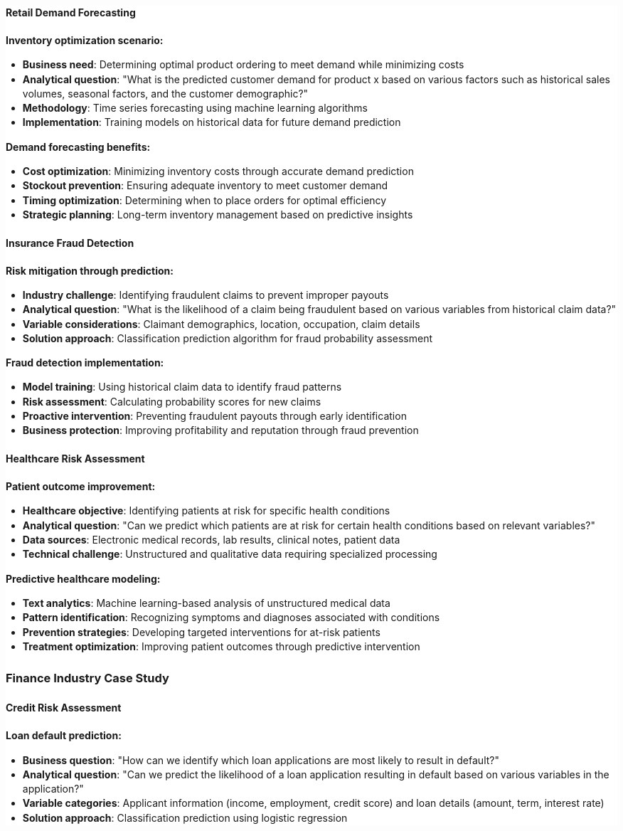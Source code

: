 #### Retail Demand Forecasting
**Inventory optimization scenario:**
- **Business need**: Determining optimal product ordering to meet demand while minimizing costs
- **Analytical question**: "What is the predicted customer demand for product x based on various factors such as historical sales volumes, seasonal factors, and the customer demographic?"
- **Methodology**: Time series forecasting using machine learning algorithms
- **Implementation**: Training models on historical data for future demand prediction

**Demand forecasting benefits:**
- **Cost optimization**: Minimizing inventory costs through accurate demand prediction
- **Stockout prevention**: Ensuring adequate inventory to meet customer demand
- **Timing optimization**: Determining when to place orders for optimal efficiency
- **Strategic planning**: Long-term inventory management based on predictive insights

#### Insurance Fraud Detection
**Risk mitigation through prediction:**
- **Industry challenge**: Identifying fraudulent claims to prevent improper payouts
- **Analytical question**: "What is the likelihood of a claim being fraudulent based on various variables from historical claim data?"
- **Variable considerations**: Claimant demographics, location, occupation, claim details
- **Solution approach**: Classification prediction algorithm for fraud probability assessment

**Fraud detection implementation:**
- **Model training**: Using historical claim data to identify fraud patterns
- **Risk assessment**: Calculating probability scores for new claims
- **Proactive intervention**: Preventing fraudulent payouts through early identification
- **Business protection**: Improving profitability and reputation through fraud prevention

#### Healthcare Risk Assessment
**Patient outcome improvement:**
- **Healthcare objective**: Identifying patients at risk for specific health conditions
- **Analytical question**: "Can we predict which patients are at risk for certain health conditions based on relevant variables?"
- **Data sources**: Electronic medical records, lab results, clinical notes, patient data
- **Technical challenge**: Unstructured and qualitative data requiring specialized processing

**Predictive healthcare modeling:**
- **Text analytics**: Machine learning-based analysis of unstructured medical data
- **Pattern identification**: Recognizing symptoms and diagnoses associated with conditions
- **Prevention strategies**: Developing targeted interventions for at-risk patients
- **Treatment optimization**: Improving patient outcomes through predictive intervention

### Finance Industry Case Study
#### Credit Risk Assessment
**Loan default prediction:**
- **Business question**: "How can we identify which loan applications are most likely to result in default?"
- **Analytical question**: "Can we predict the likelihood of a loan application resulting in default based on various variables in the application?"
- **Variable categories**: Applicant information (income, employment, credit score) and loan details (amount, term, interest rate)
- **Solution approach**: Classification prediction using logistic regression
